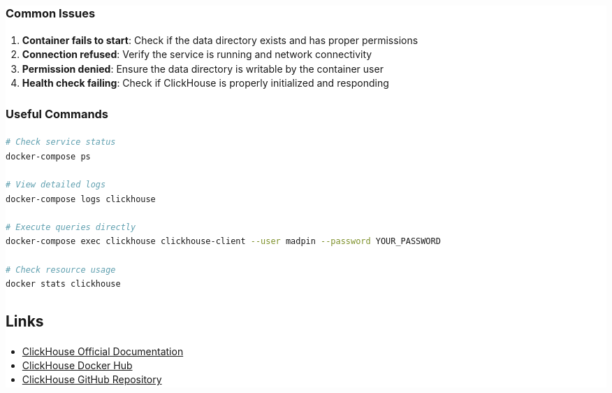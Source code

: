 ### Common Issues

1. **Container fails to start**: Check if the data directory exists and has proper permissions
2. **Connection refused**: Verify the service is running and network connectivity
3. **Permission denied**: Ensure the data directory is writable by the container user
4. **Health check failing**: Check if ClickHouse is properly initialized and responding

### Useful Commands

```bash
# Check service status
docker-compose ps

# View detailed logs
docker-compose logs clickhouse

# Execute queries directly
docker-compose exec clickhouse clickhouse-client --user madpin --password YOUR_PASSWORD

# Check resource usage
docker stats clickhouse
```

## Links

- [ClickHouse Official Documentation](https://clickhouse.com/docs)
- [ClickHouse Docker Hub](https://hub.docker.com/r/clickhouse/clickhouse-server)
- [ClickHouse GitHub Repository](https://github.com/ClickHouse/ClickHouse)
